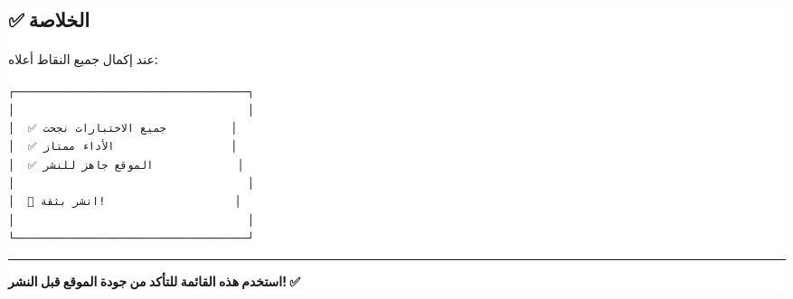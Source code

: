 
## ✅ الخلاصة

عند إكمال جميع النقاط أعلاه:

```
┌────────────────────────────────────┐
│                                    │
│  ✅ جميع الاختبارات نجحت          │
│  ✅ الأداء ممتاز                  │
│  ✅ الموقع جاهز للنشر             │
│                                    │
│  🚀 انشر بثقة!                    │
│                                    │
└────────────────────────────────────┘
```

---

**استخدم هذه القائمة للتأكد من جودة الموقع قبل النشر! ✅**
